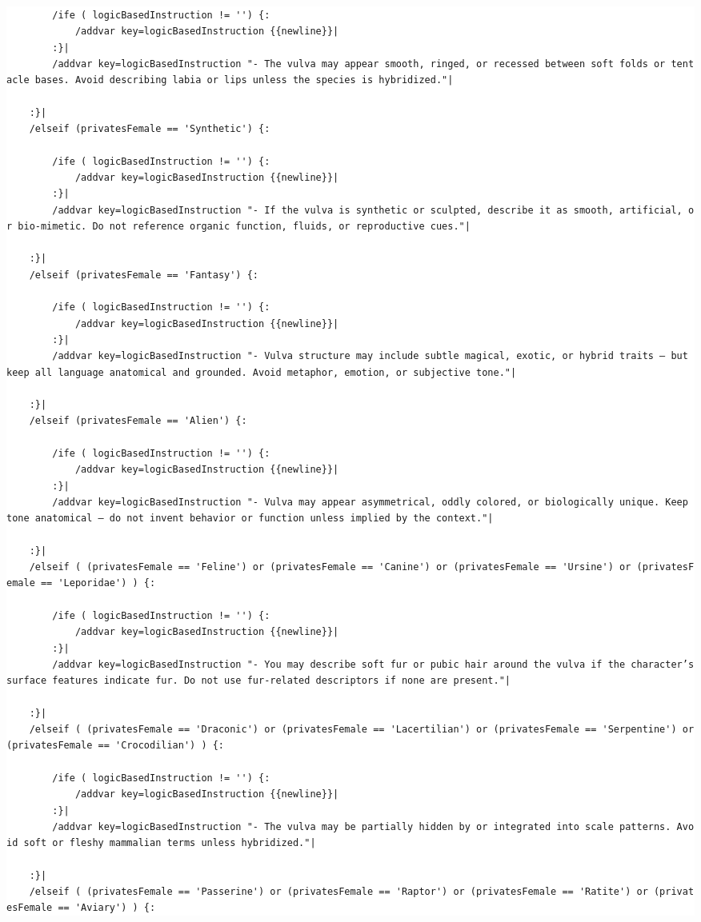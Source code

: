 			/ife ( logicBasedInstruction != '') {:
				/addvar key=logicBasedInstruction {{newline}}|
			:}|
			/addvar key=logicBasedInstruction "- The vulva may appear smooth, ringed, or recessed between soft folds or tentacle bases. Avoid describing labia or lips unless the species is hybridized."|
			
		:}|
		/elseif (privatesFemale == 'Synthetic') {:
			
			/ife ( logicBasedInstruction != '') {:
				/addvar key=logicBasedInstruction {{newline}}|
			:}|
			/addvar key=logicBasedInstruction "- If the vulva is synthetic or sculpted, describe it as smooth, artificial, or bio-mimetic. Do not reference organic function, fluids, or reproductive cues."|
			
		:}|
		/elseif (privatesFemale == 'Fantasy') {:
			
			/ife ( logicBasedInstruction != '') {:
				/addvar key=logicBasedInstruction {{newline}}|
			:}|
			/addvar key=logicBasedInstruction "- Vulva structure may include subtle magical, exotic, or hybrid traits — but keep all language anatomical and grounded. Avoid metaphor, emotion, or subjective tone."|
			
		:}|
		/elseif (privatesFemale == 'Alien') {:
			
			/ife ( logicBasedInstruction != '') {:
				/addvar key=logicBasedInstruction {{newline}}|
			:}|
			/addvar key=logicBasedInstruction "- Vulva may appear asymmetrical, oddly colored, or biologically unique. Keep tone anatomical — do not invent behavior or function unless implied by the context."|
			
		:}|
		/elseif ( (privatesFemale == 'Feline') or (privatesFemale == 'Canine') or (privatesFemale == 'Ursine') or (privatesFemale == 'Leporidae') ) {:
			
			/ife ( logicBasedInstruction != '') {:
				/addvar key=logicBasedInstruction {{newline}}|
			:}|
			/addvar key=logicBasedInstruction "- You may describe soft fur or pubic hair around the vulva if the character’s surface features indicate fur. Do not use fur-related descriptors if none are present."|
			
		:}|
		/elseif ( (privatesFemale == 'Draconic') or (privatesFemale == 'Lacertilian') or (privatesFemale == 'Serpentine') or (privatesFemale == 'Crocodilian') ) {:
			
			/ife ( logicBasedInstruction != '') {:
				/addvar key=logicBasedInstruction {{newline}}|
			:}|
			/addvar key=logicBasedInstruction "- The vulva may be partially hidden by or integrated into scale patterns. Avoid soft or fleshy mammalian terms unless hybridized."|
			
		:}|
		/elseif ( (privatesFemale == 'Passerine') or (privatesFemale == 'Raptor') or (privatesFemale == 'Ratite') or (privatesFemale == 'Aviary') ) {:
			